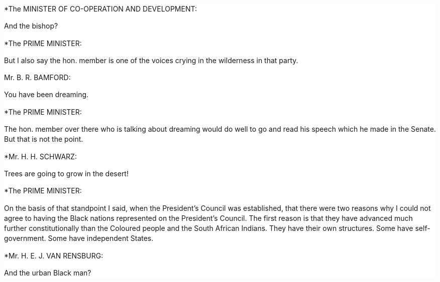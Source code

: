 </speech>

<speech by="#minister_of_co-operation_and_development">

<from>*The <person refersTo="hansard_za">MINISTER OF CO-OPERATION AND DEVELOPMENT</person>:</from>

<p>And the bishop?</p>

</speech>

<speech by="#prime_minister">

<from>*The <person refersTo="hansard_za">PRIME MINISTER</person>:</from>

<p>But I also say the hon. member is one of the voices crying in the wilderness in that party.</p>

</speech>

<speech by="#bamford">

<from>Mr. <person refersTo="hansard_za">B. R. BAMFORD</person>:</from>

<p>You have been dreaming.</p>

</speech>

<speech by="#prime_minister">

<from>*The <person refersTo="hansard_za">PRIME MINISTER</person>:</from>

<p>The hon. member over there who is talking about dreaming would do well to go and read his speech which he made in the Senate. But that is not the point.</p>

</speech>

<speech by="#schwarz">

<from>*Mr. <person refersTo="hansard_za">H. H. SCHWARZ</person>:</from>

<p>Trees are going to grow in the desert!</p>

</speech>

<speech by="#prime_minister">

<from>*The <person refersTo="hansard_za">PRIME MINISTER</person>:</from>

<p>On the basis of that standpoint I said, when the President&#x2019;s Council was established, that there were two reasons why I could not agree to having the Black nations represented on the President&#x2019;s Council. The first reason is that they have advanced much further constitutionally than the Coloured people and the South African Indians. They have their own structures. Some have self-government. Some have independent States.</p>

</speech>

<speech by="#van_rensburg">

<from>*Mr. <person refersTo="hansard_za">H. E. J. VAN RENSBURG</person>:</from>

<p>And the urban Black man?</p>

</speech>

<speech by="#prime_minister">
